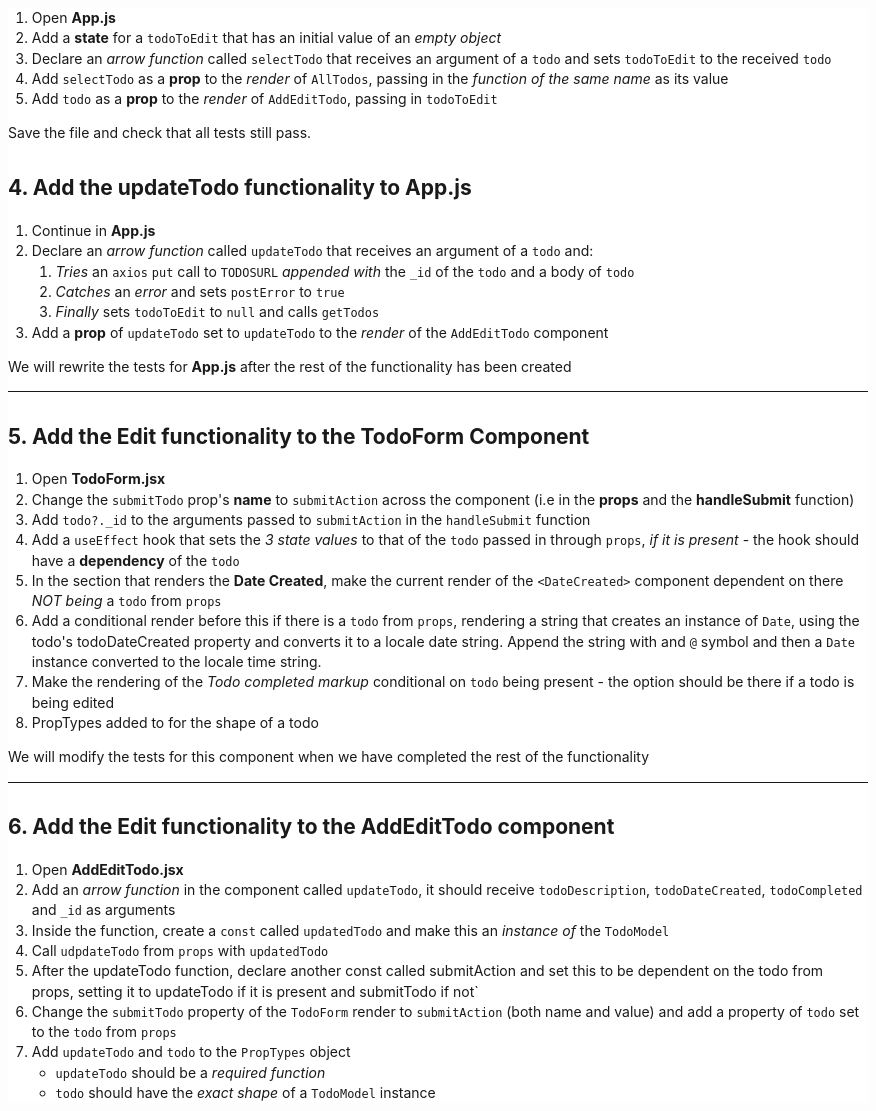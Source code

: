 1. Open **App.js**
2. Add a **state** for a `todoToEdit` that has an initial value of an *empty object*
3. Declare an *arrow function* called `selectTodo` that receives an argument of a `todo` and sets `todoToEdit` to the received `todo`
4. Add `selectTodo` as a **prop** to the *render* of `AllTodos`, passing in the *function of the same name* as its value
5. Add `todo` as a **prop** to the *render* of `AddEditTodo`, passing in `todoToEdit`

Save the file and check that all tests still pass.

## 4. Add the updateTodo functionality to App.js

1. Continue in **App.js**
2. Declare an *arrow function* called `updateTodo` that receives an argument of a `todo` and:
   1. *Tries* an `axios` `put` call to `TODOSURL` *appended with* the `_id` of the `todo` and a body of `todo`
   2. *Catches* an *error* and sets `postError` to `true`
   3. *Finally* sets `todoToEdit` to `null` and calls `getTodos`
3. Add a **prop** of `updateTodo` set to `updateTodo` to the *render* of the `AddEditTodo` component

We will rewrite the tests for **App.js** after the rest of the functionality has been created

---

## 5. Add the Edit functionality to the TodoForm Component

1. Open **TodoForm.jsx**
2. Change the `submitTodo` prop's **name** to `submitAction` across the component (i.e in the **props** and the **handleSubmit** function)
3. Add `todo?._id` to the arguments passed to `submitAction` in the `handleSubmit` function
4. Add a `useEffect` hook that sets the *3 state values* to that of the `todo` passed in through `props`, *if it is present* - the hook should have a **dependency** of the `todo`
5. In the section that renders the **Date Created**, make the current render of the `<DateCreated>` component dependent on there *NOT being* a `todo` from `props`
6. Add a conditional render before this if there is a `todo` from `props`, rendering a string that creates an instance of `Date`, using the todo's todoDateCreated property and converts it to a locale date string.  Append the string with and `@` symbol and then a `Date` instance converted to the locale time string.
7. Make the rendering of the *Todo completed markup* conditional on `todo` being present - the option should be there if a todo is being edited
8. PropTypes added to for the shape of a todo

We will modify the tests for this component when we have completed the rest of the functionality

---

## 6. Add the Edit functionality to the AddEditTodo component

1. Open **AddEditTodo.jsx**
2. Add an *arrow function* in the component called `updateTodo`, it should receive `todoDescription`, `todoDateCreated`, `todoCompleted` and `_id` as arguments
3. Inside the function, create a `const` called `updatedTodo` and make this an *instance of* the `TodoModel`
4. Call `udpdateTodo` from `props` with `updatedTodo`
5. After the updateTodo function, declare another const called submitAction and set this to be dependent on the todo from props, setting it to updateTodo if it is present and submitTodo if not`
6. Change the `submitTodo` property of the `TodoForm` render to `submitAction` (both name and value) and add a property of `todo` set to the `todo` from `props`
7. Add `updateTodo` and `todo` to the `PropTypes` object
   - `updateTodo` should be a *required function*
   - `todo` should have the *exact shape* of a `TodoModel` instance
